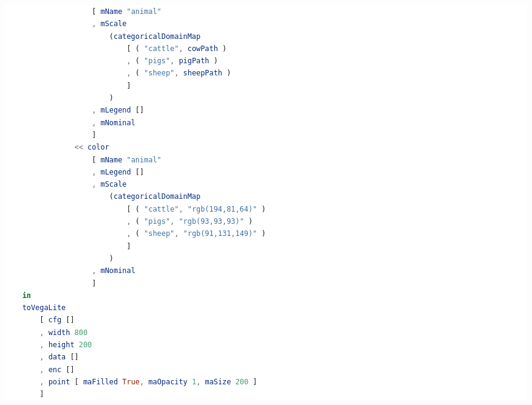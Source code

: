 ```elm {v l}
                    [ mName "animal"
                    , mScale
                        (categoricalDomainMap
                            [ ( "cattle", cowPath )
                            , ( "pigs", pigPath )
                            , ( "sheep", sheepPath )
                            ]
                        )
                    , mLegend []
                    , mNominal
                    ]
                << color
                    [ mName "animal"
                    , mLegend []
                    , mScale
                        (categoricalDomainMap
                            [ ( "cattle", "rgb(194,81,64)" )
                            , ( "pigs", "rgb(93,93,93)" )
                            , ( "sheep", "rgb(91,131,149)" )
                            ]
                        )
                    , mNominal
                    ]
    in
    toVegaLite
        [ cfg []
        , width 800
        , height 200
        , data []
        , enc []
        , point [ maFilled True, maOpacity 1, maSize 200 ]
        ]
```
